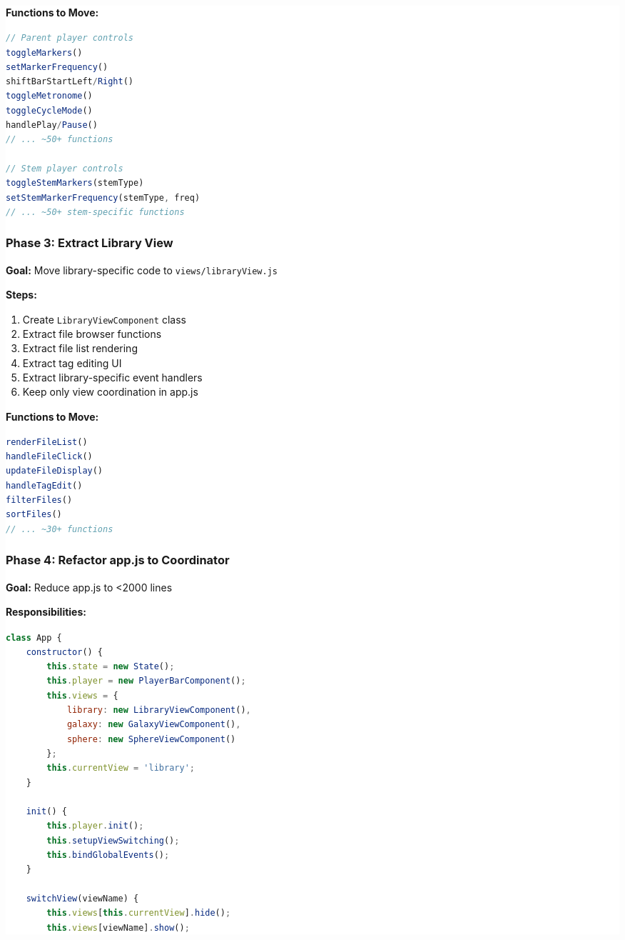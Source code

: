 **Functions to Move:**
```javascript
// Parent player controls
toggleMarkers()
setMarkerFrequency()
shiftBarStartLeft/Right()
toggleMetronome()
toggleCycleMode()
handlePlay/Pause()
// ... ~50+ functions

// Stem player controls
toggleStemMarkers(stemType)
setStemMarkerFrequency(stemType, freq)
// ... ~50+ stem-specific functions
```

### Phase 3: Extract Library View
**Goal:** Move library-specific code to `views/libraryView.js`

**Steps:**
1. Create `LibraryViewComponent` class
2. Extract file browser functions
3. Extract file list rendering
4. Extract tag editing UI
5. Extract library-specific event handlers
6. Keep only view coordination in app.js

**Functions to Move:**
```javascript
renderFileList()
handleFileClick()
updateFileDisplay()
handleTagEdit()
filterFiles()
sortFiles()
// ... ~30+ functions
```

### Phase 4: Refactor app.js to Coordinator
**Goal:** Reduce app.js to <2000 lines

**Responsibilities:**
```javascript
class App {
    constructor() {
        this.state = new State();
        this.player = new PlayerBarComponent();
        this.views = {
            library: new LibraryViewComponent(),
            galaxy: new GalaxyViewComponent(),
            sphere: new SphereViewComponent()
        };
        this.currentView = 'library';
    }

    init() {
        this.player.init();
        this.setupViewSwitching();
        this.bindGlobalEvents();
    }

    switchView(viewName) {
        this.views[this.currentView].hide();
        this.views[viewName].show();
```